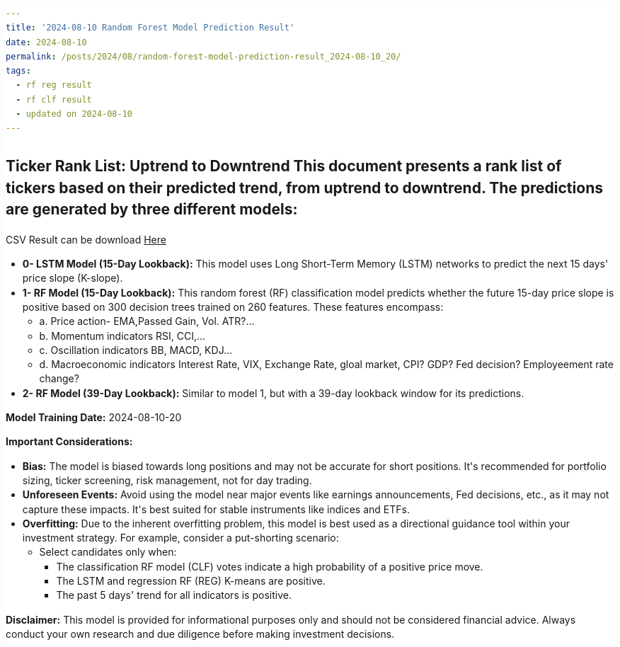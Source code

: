 ```yaml
---
title: '2024-08-10 Random Forest Model Prediction Result'
date: 2024-08-10
permalink: /posts/2024/08/random-forest-model-prediction-result_2024-08-10_20/
tags:
  - rf reg result
  - rf clf result
  - updated on 2024-08-10
---
```

## Ticker Rank List: Uptrend to Downtrend This document presents a rank list of tickers based on their predicted trend, from uptrend to downtrend. The predictions are generated by three different models:
 CSV Result can be download [ Here ](https://cliffordhu.github.io/images/2024-08-10-random-forest-model-prediction-result_2024-08-10_20.csv) 

* **0- LSTM Model (15-Day Lookback):** This model uses Long Short-Term Memory (LSTM) networks to predict the next 15 days' price slope (K-slope). 
* **1- RF Model (15-Day Lookback):** This random forest (RF) classification model predicts whether the future 15-day price slope is positive based on 300 decision trees trained on 260 features. These features encompass: 
     * a. Price action- EMA,Passed Gain, Vol. ATR?...  
     * b. Momentum indicators  RSI, CCI,...  
     * c. Oscillation indicators  BB, MACD, KDJ... 
     * d. Macroeconomic indicators Interest Rate, VIX, Exchange Rate, gloal market, CPI? GDP? Fed decision? Employeement rate change? 
 * **2- RF Model (39-Day Lookback):** Similar to model 1, but with a 39-day lookback window for its predictions. 

 **Model Training Date:** 2024-08-10-20 
 
 **Important Considerations:** 
 
 * **Bias:** The model is biased towards long positions and may not be accurate for short positions. It's recommended for portfolio sizing, ticker screening, risk management, not for day trading.
 * **Unforeseen Events:** Avoid using the model near major events like earnings announcements, Fed decisions, etc., as it may not capture these impacts. It's best suited for stable instruments like indices and ETFs.
 * **Overfitting:** Due to the inherent overfitting problem, this model is best used as a directional guidance tool within your investment strategy. For example, consider a put-shorting scenario:
     * Select candidates only when: 
         * The classification RF model (CLF) votes indicate a high probability of a positive price move.
         * The LSTM and regression RF (REG) K-means are positive. 
         * The past 5 days' trend for all indicators is positive. 
 
 **Disclaimer:** This model is provided for informational purposes only and should not be considered financial advice. Always conduct your own research and due diligence before making investment decisions.


